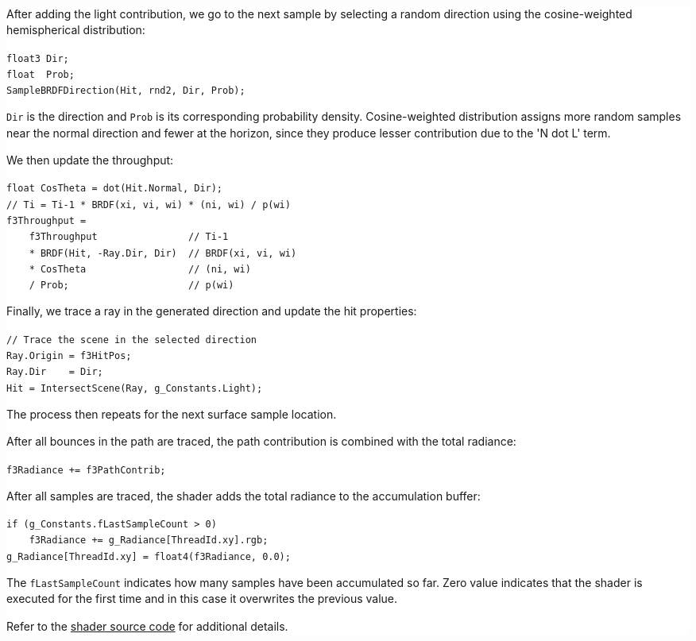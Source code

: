 After adding the light contribution, we go to the next sample by selecting a random
direction using the cosine-weighted hemispherical distribution:

```hlsl
float3 Dir;
float  Prob;
SampleBRDFDirection(Hit, rnd2, Dir, Prob);
```

`Dir` is the direction and `Prob` is its corresponding probability density.
Cosine-weighted distribution assigns more random samples near the normal direction and fewer
at the horizon, since they produce lesser contribution due to the 'N dot L' term.

We then update the throughput:

```hlsl
float CosTheta = dot(Hit.Normal, Dir);
// Ti = Ti-1 * BRDF(xi, vi, wi) * (ni, wi) / p(wi)
f3Throughput = 
    f3Throughput                // Ti-1
    * BRDF(Hit, -Ray.Dir, Dir)  // BRDF(xi, vi, wi)
    * CosTheta                  // (ni, wi)
    / Prob;                     // p(wi)
```

Finally, we trace a ray in the generated direction and update the hit properties:

```hlsl
// Trace the scene in the selected direction
Ray.Origin = f3HitPos;
Ray.Dir    = Dir;
Hit = IntersectScene(Ray, g_Constants.Light);
```

The process then repeats for the next surface sample location.

After all bounces in the path are traced, the path contribution is combined
with the total radiance:

```hlsl
f3Radiance += f3PathContrib;
```

After all samples are traced, the shader adds the total radiance to the accumulation
buffer:

```hlsl
if (g_Constants.fLastSampleCount > 0)
    f3Radiance += g_Radiance[ThreadId.xy].rgb;
g_Radiance[ThreadId.xy] = float4(f3Radiance, 0.0);
```

The `fLastSampleCount` indicates how many samples have been accumulated so far.
Zero value indicates that the shader is executed for the first time and in this
case it overwrites the previous value.

Refer to the
[shader source code](https://github.com/DiligentGraphics/DiligentSamples/blob/master/Tutorials/Tutorial25_StatePackager/assets/path_trace.psh)
for additional details.
